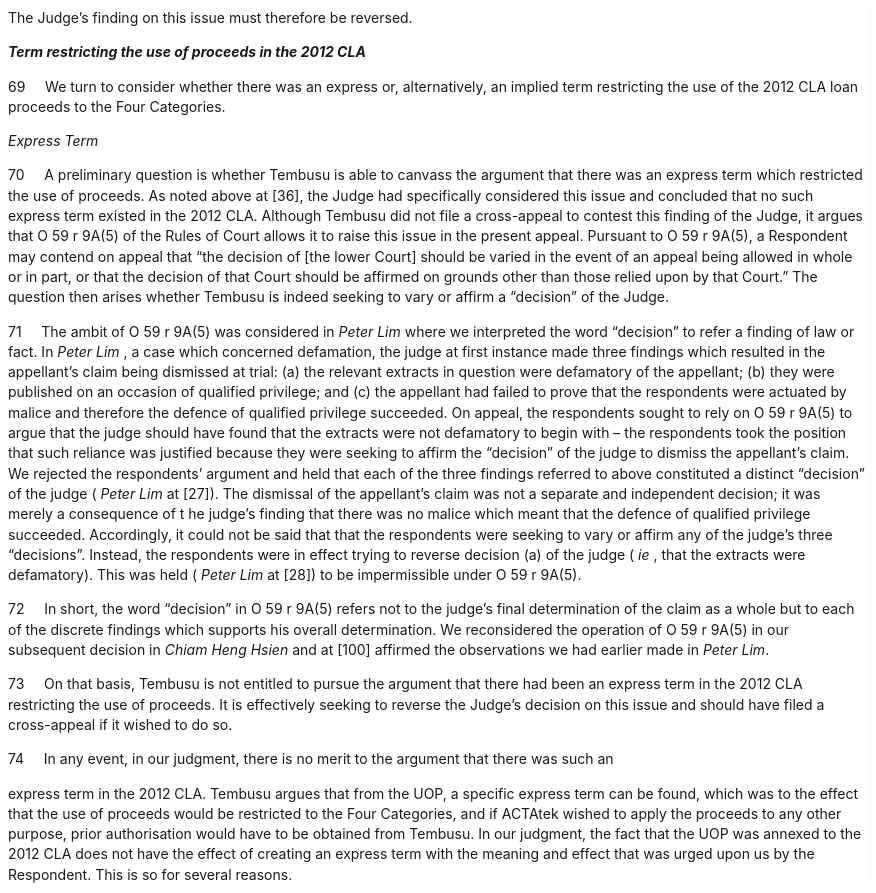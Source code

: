 The Judge’s finding on this issue must therefore be reversed. 

**_Term restricting the use of proceeds in the 2012 CLA_** 

69     We turn to consider whether there was an express or, alternatively, an implied term restricting the use of the 2012 CLA loan proceeds to the Four Categories. 

_Express Term_ 

70     A preliminary question is whether Tembusu is able to canvass the argument that there was an express term which restricted the use of proceeds. As noted above at [36], the Judge had specifically considered this issue and concluded that no such express term existed in the 2012 CLA. Although Tembusu did not file a cross-appeal to contest this finding of the Judge, it argues that O 59 r 9A(5) of the Rules of Court allows it to raise this issue in the present appeal. Pursuant to O 59 r 9A(5), a Respondent may contend on appeal that “the decision of [the lower Court] should be varied in the event of an appeal being allowed in whole or in part, or that the decision of that Court should be affirmed on grounds other than those relied upon by that Court.” The question then arises whether Tembusu is indeed seeking to vary or affirm a “decision” of the Judge. 

71     The ambit of O 59 r 9A(5) was considered in _Peter Lim_ where we interpreted the word “decision” to refer a finding of law or fact. In _Peter Lim_ , a case which concerned defamation, the judge at first instance made three findings which resulted in the appellant’s claim being dismissed at trial: (a) the relevant extracts in question were defamatory of the appellant; (b) they were published on an occasion of qualified privilege; and (c) the appellant had failed to prove that the respondents were actuated by malice and therefore the defence of qualified privilege succeeded. On appeal, the respondents sought to rely on O 59 r 9A(5) to argue that the judge should have found that the extracts were not defamatory to begin with – the respondents took the position that such reliance was justified because they were seeking to affirm the “decision” of the judge to dismiss the appellant’s claim. We rejected the respondents’ argument and held that each of the three findings referred to above constituted a distinct “decision” of the judge ( _Peter Lim_ at [27]). The dismissal of the appellant’s claim was not a separate and independent decision; it was merely a consequence of t he judge’s finding that there was no malice which meant that the defence of qualified privilege succeeded. Accordingly, it could not be said that that the respondents were seeking to vary or affirm any of the judge’s three “decisions”. Instead, the respondents were in effect trying to reverse decision (a) of the judge ( _ie_ , that the extracts were defamatory). This was held ( _Peter Lim_ at [28]) to be impermissible under O 59 r 9A(5). 

72     In short, the word “decision” in O 59 r 9A(5) refers not to the judge’s final determination of the claim as a whole but to each of the discrete findings which supports his overall determination. We reconsidered the operation of O 59 r 9A(5) in our subsequent decision in _Chiam Heng Hsien_ and at [100] affirmed the observations we had earlier made in _Peter Lim_. 

73     On that basis, Tembusu is not entitled to pursue the argument that there had been an express term in the 2012 CLA restricting the use of proceeds. It is effectively seeking to reverse the Judge’s decision on this issue and should have filed a cross-appeal if it wished to do so. 

74     In any event, in our judgment, there is no merit to the argument that there was such an 


express term in the 2012 CLA. Tembusu argues that from the UOP, a specific express term can be found, which was to the effect that the use of proceeds would be restricted to the Four Categories, and if ACTAtek wished to apply the proceeds to any other purpose, prior authorisation would have to be obtained from Tembusu. In our judgment, the fact that the UOP was annexed to the 2012 CLA does not have the effect of creating an express term with the meaning and effect that was urged upon us by the Respondent. This is so for several reasons. 
